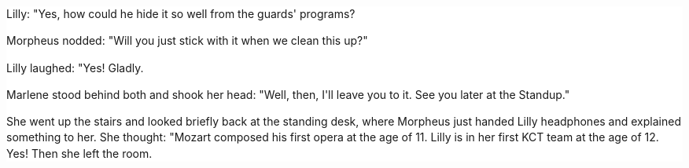 Lilly: "Yes, how could he hide it so well from the guards' programs?

Morpheus nodded: "Will you just stick with it when we clean this up?"

Lilly laughed: "Yes!
Gladly.

Marlene stood behind both and shook her head: "Well, then, I'll leave you to it.
See you later at the Standup."

She went up the stairs and looked briefly back at the standing desk, where Morpheus just handed Lilly headphones and explained something to her.
She thought: "Mozart composed his first opera at the age of 11.
Lilly is in her first KCT team at the age of 12.
Yes!
Then she left the room.

